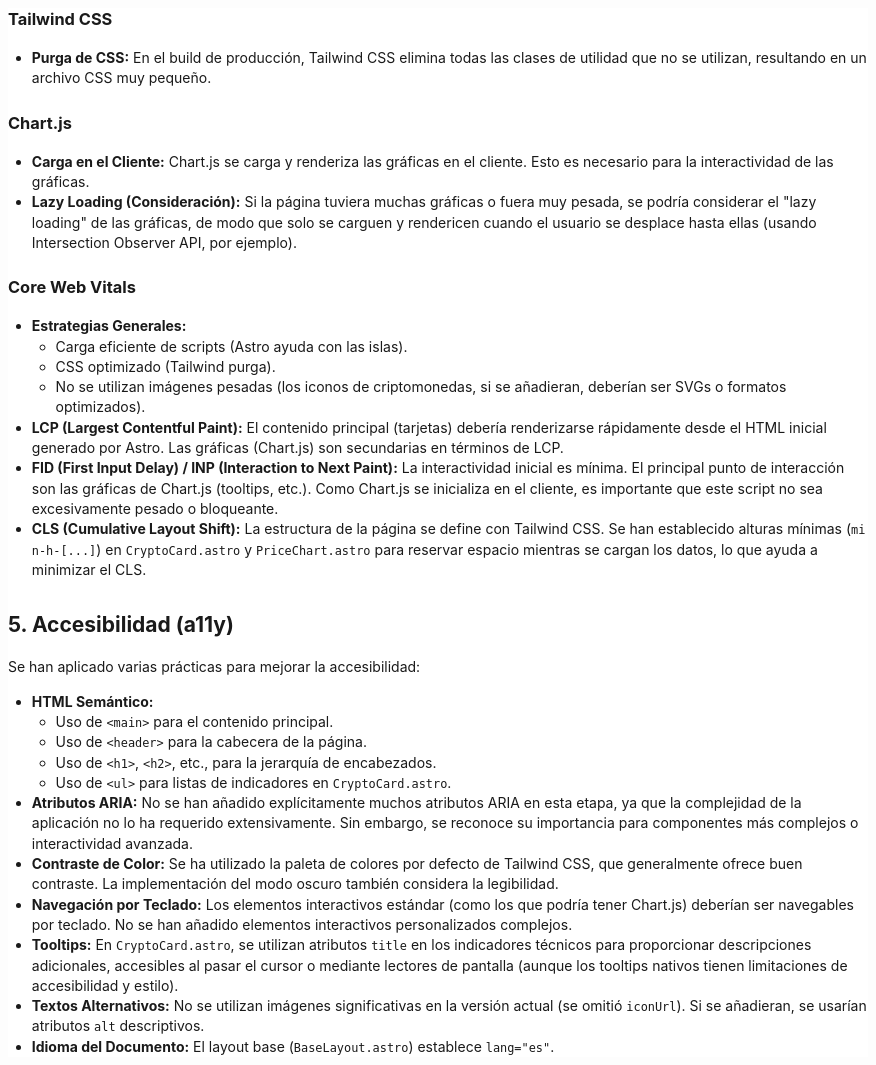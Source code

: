 ### Tailwind CSS
*   **Purga de CSS:** En el build de producción, Tailwind CSS elimina todas las clases de utilidad que no se utilizan, resultando en un archivo CSS muy pequeño.

### Chart.js
*   **Carga en el Cliente:** Chart.js se carga y renderiza las gráficas en el cliente. Esto es necesario para la interactividad de las gráficas.
*   **Lazy Loading (Consideración):** Si la página tuviera muchas gráficas o fuera muy pesada, se podría considerar el "lazy loading" de las gráficas, de modo que solo se carguen y rendericen cuando el usuario se desplace hasta ellas (usando Intersection Observer API, por ejemplo).

### Core Web Vitals
*   **Estrategias Generales:**
    *   Carga eficiente de scripts (Astro ayuda con las islas).
    *   CSS optimizado (Tailwind purga).
    *   No se utilizan imágenes pesadas (los iconos de criptomonedas, si se añadieran, deberían ser SVGs o formatos optimizados).
*   **LCP (Largest Contentful Paint):** El contenido principal (tarjetas) debería renderizarse rápidamente desde el HTML inicial generado por Astro. Las gráficas (Chart.js) son secundarias en términos de LCP.
*   **FID (First Input Delay) / INP (Interaction to Next Paint):** La interactividad inicial es mínima. El principal punto de interacción son las gráficas de Chart.js (tooltips, etc.). Como Chart.js se inicializa en el cliente, es importante que este script no sea excesivamente pesado o bloqueante.
*   **CLS (Cumulative Layout Shift):** La estructura de la página se define con Tailwind CSS. Se han establecido alturas mínimas (`min-h-[...]`) en `CryptoCard.astro` y `PriceChart.astro` para reservar espacio mientras se cargan los datos, lo que ayuda a minimizar el CLS.

## 5. Accesibilidad (a11y)

Se han aplicado varias prácticas para mejorar la accesibilidad:

*   **HTML Semántico:**
    *   Uso de `<main>` para el contenido principal.
    *   Uso de `<header>` para la cabecera de la página.
    *   Uso de `<h1>`, `<h2>`, etc., para la jerarquía de encabezados.
    *   Uso de `<ul>` para listas de indicadores en `CryptoCard.astro`.
*   **Atributos ARIA:** No se han añadido explícitamente muchos atributos ARIA en esta etapa, ya que la complejidad de la aplicación no lo ha requerido extensivamente. Sin embargo, se reconoce su importancia para componentes más complejos o interactividad avanzada.
*   **Contraste de Color:** Se ha utilizado la paleta de colores por defecto de Tailwind CSS, que generalmente ofrece buen contraste. La implementación del modo oscuro también considera la legibilidad.
*   **Navegación por Teclado:** Los elementos interactivos estándar (como los que podría tener Chart.js) deberían ser navegables por teclado. No se han añadido elementos interactivos personalizados complejos.
*   **Tooltips:** En `CryptoCard.astro`, se utilizan atributos `title` en los indicadores técnicos para proporcionar descripciones adicionales, accesibles al pasar el cursor o mediante lectores de pantalla (aunque los tooltips nativos tienen limitaciones de accesibilidad y estilo).
*   **Textos Alternativos:** No se utilizan imágenes significativas en la versión actual (se omitió `iconUrl`). Si se añadieran, se usarían atributos `alt` descriptivos.
*   **Idioma del Documento:** El layout base (`BaseLayout.astro`) establece `lang="es"`.
